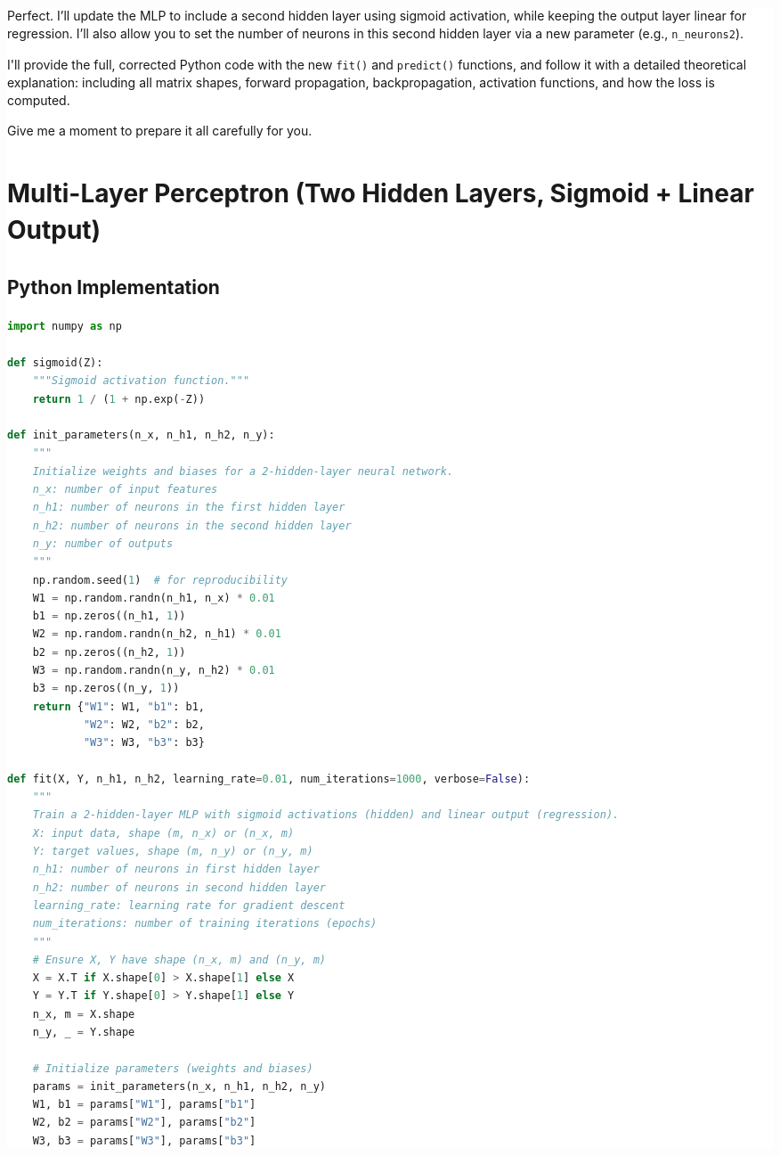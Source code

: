Perfect. I’ll update the MLP to include a second hidden layer using sigmoid activation, while keeping the output layer linear for regression. I’ll also allow you to set the number of neurons in this second hidden layer via a new parameter (e.g., `n_neurons2`).

I'll provide the full, corrected Python code with the new `fit()` and `predict()` functions, and follow it with a detailed theoretical explanation: including all matrix shapes, forward propagation, backpropagation, activation functions, and how the loss is computed.

Give me a moment to prepare it all carefully for you.

# Multi-Layer Perceptron (Two Hidden Layers, Sigmoid + Linear Output)

## Python Implementation

```python
import numpy as np

def sigmoid(Z):
    """Sigmoid activation function."""
    return 1 / (1 + np.exp(-Z))

def init_parameters(n_x, n_h1, n_h2, n_y):
    """
    Initialize weights and biases for a 2-hidden-layer neural network.
    n_x: number of input features
    n_h1: number of neurons in the first hidden layer
    n_h2: number of neurons in the second hidden layer
    n_y: number of outputs
    """
    np.random.seed(1)  # for reproducibility
    W1 = np.random.randn(n_h1, n_x) * 0.01
    b1 = np.zeros((n_h1, 1))
    W2 = np.random.randn(n_h2, n_h1) * 0.01
    b2 = np.zeros((n_h2, 1))
    W3 = np.random.randn(n_y, n_h2) * 0.01
    b3 = np.zeros((n_y, 1))
    return {"W1": W1, "b1": b1,
            "W2": W2, "b2": b2,
            "W3": W3, "b3": b3}

def fit(X, Y, n_h1, n_h2, learning_rate=0.01, num_iterations=1000, verbose=False):
    """
    Train a 2-hidden-layer MLP with sigmoid activations (hidden) and linear output (regression).
    X: input data, shape (m, n_x) or (n_x, m)
    Y: target values, shape (m, n_y) or (n_y, m)
    n_h1: number of neurons in first hidden layer
    n_h2: number of neurons in second hidden layer
    learning_rate: learning rate for gradient descent
    num_iterations: number of training iterations (epochs)
    """
    # Ensure X, Y have shape (n_x, m) and (n_y, m)
    X = X.T if X.shape[0] > X.shape[1] else X
    Y = Y.T if Y.shape[0] > Y.shape[1] else Y
    n_x, m = X.shape
    n_y, _ = Y.shape

    # Initialize parameters (weights and biases)
    params = init_parameters(n_x, n_h1, n_h2, n_y)
    W1, b1 = params["W1"], params["b1"]
    W2, b2 = params["W2"], params["b2"]
    W3, b3 = params["W3"], params["b3"]

```